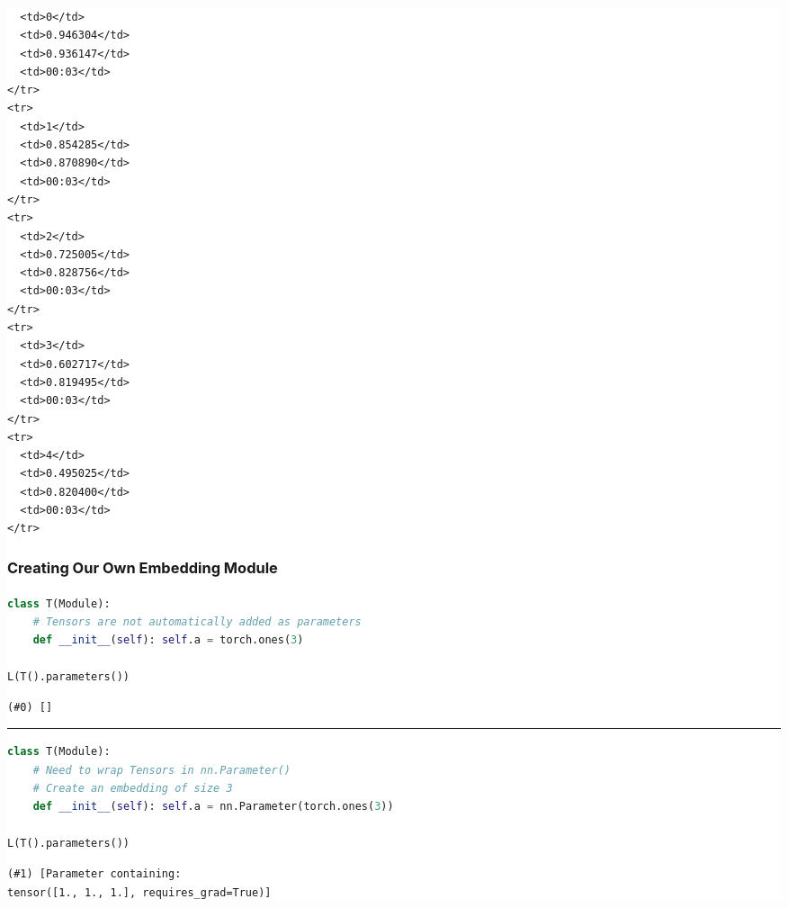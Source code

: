       <td>0</td>
      <td>0.946304</td>
      <td>0.936147</td>
      <td>00:03</td>
    </tr>
    <tr>
      <td>1</td>
      <td>0.854285</td>
      <td>0.870890</td>
      <td>00:03</td>
    </tr>
    <tr>
      <td>2</td>
      <td>0.725005</td>
      <td>0.828756</td>
      <td>00:03</td>
    </tr>
    <tr>
      <td>3</td>
      <td>0.602717</td>
      <td>0.819495</td>
      <td>00:03</td>
    </tr>
    <tr>
      <td>4</td>
      <td>0.495025</td>
      <td>0.820400</td>
      <td>00:03</td>
    </tr>
  </tbody>
</table>
</div>

### Creating Our Own Embedding Module

```python
class T(Module):
    # Tensors are not automatically added as parameters
    def __init__(self): self.a = torch.ones(3)

L(T().parameters())
```
```text
(#0) []
```

-----


```python
class T(Module):
    # Need to wrap Tensors in nn.Parameter()
    # Create an embedding of size 3
    def __init__(self): self.a = nn.Parameter(torch.ones(3))

L(T().parameters())
```
```text
(#1) [Parameter containing:
tensor([1., 1., 1.], requires_grad=True)]
```
